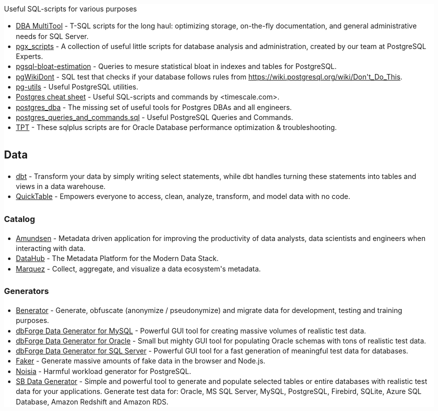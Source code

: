 Useful SQL-scripts for various purposes

*   [DBA MultiTool](https://github.com/LowlyDBA/dba-multitool) - T-SQL scripts for the long haul: optimizing storage, on-the-fly documentation, and general administrative needs for SQL Server.
*   [pgx\_scripts](https://github.com/pgexperts/pgx_scripts) - A collection of useful little scripts for database analysis and administration, created by our team at PostgreSQL Experts.
*   [pgsql-bloat-estimation](https://github.com/ioguix/pgsql-bloat-estimation) - Queries to mesure statistical bloat in indexes and tables for PostgreSQL.
*   [pgWikiDont](https://gitlab.com/depesz/pgWikiDont) - SQL test that checks if your database follows rules from <https://wiki.postgresql.org/wiki/Don't_Do_This>.
*   [pg-utils](https://github.com/dataegret/pg-utils) - Useful PostgreSQL utilities.
*   [Postgres cheat sheet](https://postgrescheatsheet.com) - Useful SQL-scripts and commands by \<timescale.com>.
*   [postgres\_dba](https://github.com/NikolayS/postgres_dba) - The missing set of useful tools for Postgres DBAs and all engineers.
*   [postgres\_queries\_and\_commands.sql](https://gist.github.com/rgreenjr/3637525) - Useful PostgreSQL Queries and Commands.
*   [TPT](https://github.com/tanelpoder/tpt-oracle) - These sqlplus scripts are for Oracle Database performance optimization & troubleshooting.

## Data

*   [dbt](https://github.com/dbt-labs/dbt-core) - Transform your data by simply writing select statements, while dbt handles turning these statements into tables and views in a data warehouse.
*   [QuickTable](https://quicktable.io) - Empowers everyone to access, clean, analyze, transform, and model data with no code.

### Catalog

*   [Amundsen](https://github.com/amundsen-io/amundsen) - Metadata driven application for improving the productivity of data analysts, data scientists and engineers when interacting with data.
*   [DataHub](https://github.com/datahub-project/datahub) - The Metadata Platform for the Modern Data Stack.
*   [Marquez](https://github.com/MarquezProject/marquez) - Collect, aggregate, and visualize a data ecosystem's metadata.

### Generators

*   [Benerator](https://github.com/rapiddweller/rapiddweller-benerator-ce) - Generate, obfuscate (anonymize / pseudonymize) and migrate data for development, testing and training purposes.
*   [dbForge Data Generator for MySQL](https://www.devart.com/dbforge/mysql/data-generator) - Powerful GUI tool for creating massive volumes of realistic test data.
*   [dbForge Data Generator for Oracle](https://www.devart.com/dbforge/oracle/data-generator) - Small but mighty GUI tool for populating Oracle schemas with tons of realistic test data.
*   [dbForge Data Generator for SQL Server](https://www.devart.com/dbforge/sql/data-generator) - Powerful GUI tool for a fast generation of meaningful test data for databases.
*   [Faker](https://github.com/faker-js/faker) - Generate massive amounts of fake data in the browser and Node.js.
*   [Noisia](https://github.com/lesovsky/noisia) - Harmful workload generator for PostgreSQL.
*   [SB Data Generator](https://soft-builder.com/sb-data-generator) - Simple and powerful tool to generate and populate selected tables or entire databases with realistic test data for your applications. Generate test data for: Oracle, MS SQL Server, MySQL, PostgreSQL, Firebird, SQLite, Azure SQL Database, Amazon Redshift and Amazon RDS.
